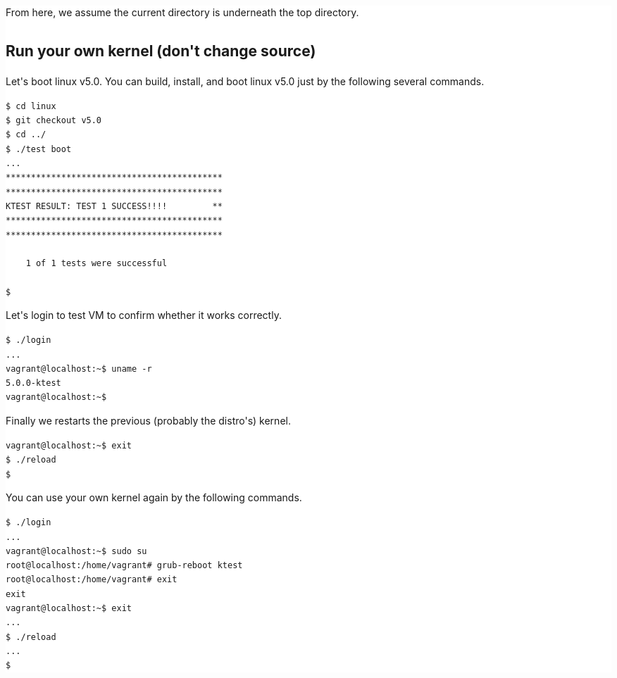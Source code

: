 From here, we assume the current directory is underneath the top directory.

## Run your own kernel (don't change source)

Let's boot linux v5.0. You can build, install, and boot linux v5.0
just by the following several commands.

```
$ cd linux
$ git checkout v5.0
$ cd ../
$ ./test boot
...
*******************************************
*******************************************
KTEST RESULT: TEST 1 SUCCESS!!!!         **
*******************************************
*******************************************

    1 of 1 tests were successful

$ 
```

Let's login to test VM to confirm whether it works correctly.

```
$ ./login
...
vagrant@localhost:~$ uname -r
5.0.0-ktest
vagrant@localhost:~$ 
```

Finally we restarts the previous (probably the distro's) kernel.

```
vagrant@localhost:~$ exit
$ ./reload
$ 
```

You can use your own kernel again by the following commands.

```
$ ./login
...
vagrant@localhost:~$ sudo su 
root@localhost:/home/vagrant# grub-reboot ktest
root@localhost:/home/vagrant# exit
exit 
vagrant@localhost:~$ exit
...
$ ./reload
...
$ 
```
